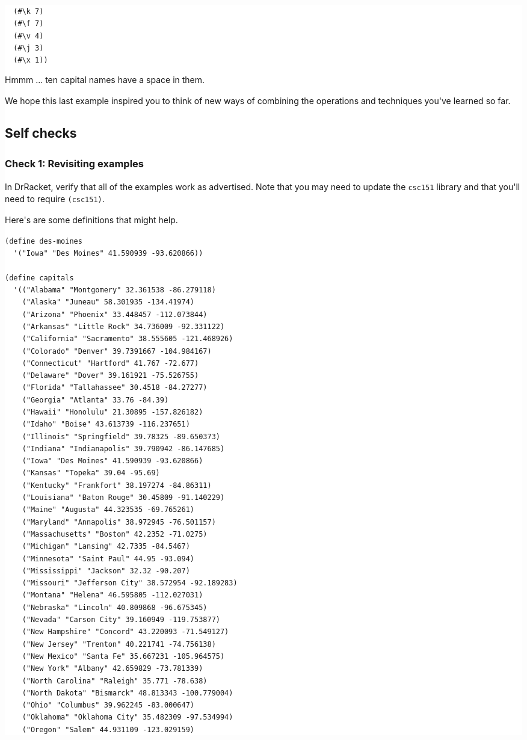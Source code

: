```
  (#\k 7)
  (#\f 7)
  (#\v 4)
  (#\j 3)
  (#\x 1))
```

Hmmm ... ten capital names have a space in them.  

We hope this last example inspired you to think of new ways of combining
the operations and techniques you've learned so far.

## Self checks

### Check 1: Revisiting examples

In DrRacket, verify that all of the examples work as advertised.  Note
that you may need to update the `csc151` library and that you'll need to
require `(csc151)`.

Here's are some definitions that might help.

```
(define des-moines
  '("Iowa" "Des Moines" 41.590939 -93.620866))

(define capitals
  '(("Alabama" "Montgomery" 32.361538 -86.279118)
    ("Alaska" "Juneau" 58.301935 -134.41974)
    ("Arizona" "Phoenix" 33.448457 -112.073844)
    ("Arkansas" "Little Rock" 34.736009 -92.331122)
    ("California" "Sacramento" 38.555605 -121.468926)
    ("Colorado" "Denver" 39.7391667 -104.984167)
    ("Connecticut" "Hartford" 41.767 -72.677)
    ("Delaware" "Dover" 39.161921 -75.526755)
    ("Florida" "Tallahassee" 30.4518 -84.27277)
    ("Georgia" "Atlanta" 33.76 -84.39)
    ("Hawaii" "Honolulu" 21.30895 -157.826182)
    ("Idaho" "Boise" 43.613739 -116.237651)
    ("Illinois" "Springfield" 39.78325 -89.650373)
    ("Indiana" "Indianapolis" 39.790942 -86.147685)
    ("Iowa" "Des Moines" 41.590939 -93.620866)
    ("Kansas" "Topeka" 39.04 -95.69)
    ("Kentucky" "Frankfort" 38.197274 -84.86311)
    ("Louisiana" "Baton Rouge" 30.45809 -91.140229)
    ("Maine" "Augusta" 44.323535 -69.765261)
    ("Maryland" "Annapolis" 38.972945 -76.501157)
    ("Massachusetts" "Boston" 42.2352 -71.0275)
    ("Michigan" "Lansing" 42.7335 -84.5467)
    ("Minnesota" "Saint Paul" 44.95 -93.094)
    ("Mississippi" "Jackson" 32.32 -90.207)
    ("Missouri" "Jefferson City" 38.572954 -92.189283)
    ("Montana" "Helena" 46.595805 -112.027031)
    ("Nebraska" "Lincoln" 40.809868 -96.675345)
    ("Nevada" "Carson City" 39.160949 -119.753877)
    ("New Hampshire" "Concord" 43.220093 -71.549127)
    ("New Jersey" "Trenton" 40.221741 -74.756138)
    ("New Mexico" "Santa Fe" 35.667231 -105.964575)
    ("New York" "Albany" 42.659829 -73.781339)
    ("North Carolina" "Raleigh" 35.771 -78.638)
    ("North Dakota" "Bismarck" 48.813343 -100.779004)
    ("Ohio" "Columbus" 39.962245 -83.000647)
    ("Oklahoma" "Oklahoma City" 35.482309 -97.534994)
    ("Oregon" "Salem" 44.931109 -123.029159)
```